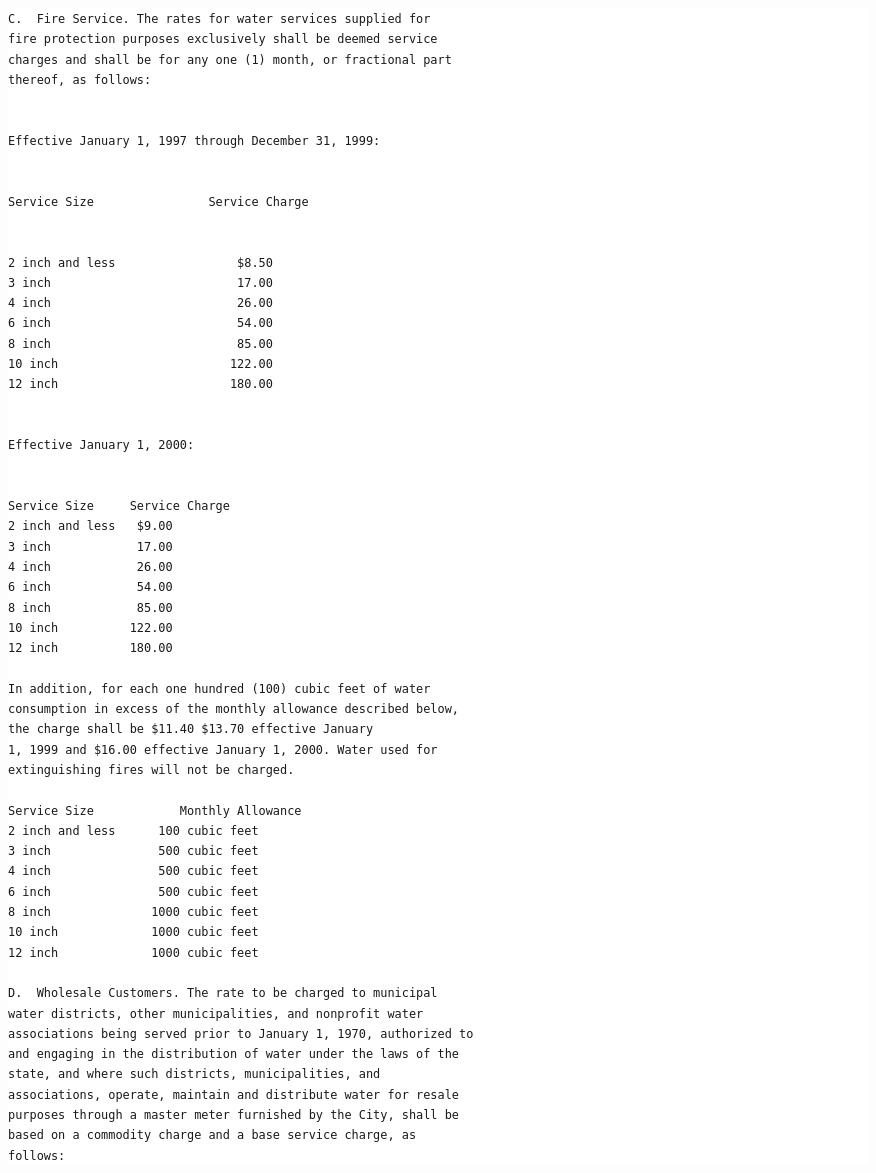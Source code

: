  
    C.  Fire Service. The rates for water services supplied for  
    fire protection purposes exclusively shall be deemed service  
    charges and shall be for any one (1) month, or fractional part  
    thereof, as follows:  
  
  
    Effective January 1, 1997 through December 31, 1999:  
  
  
    Service Size                Service Charge  
  
  
    2 inch and less                 $8.50  
    3 inch                          17.00  
    4 inch                          26.00  
    6 inch                          54.00  
    8 inch                          85.00  
    10 inch                        122.00  
    12 inch                        180.00  
  
  
    Effective January 1, 2000:  
  
  
    Service Size     Service Charge  
    2 inch and less   $9.00  
    3 inch            17.00  
    4 inch            26.00  
    6 inch            54.00  
    8 inch            85.00  
    10 inch          122.00  
    12 inch          180.00  
  
    In addition, for each one hundred (100) cubic feet of water  
    consumption in excess of the monthly allowance described below,  
    the charge shall be $11.40 $13.70 effective January  
    1, 1999 and $16.00 effective January 1, 2000. Water used for  
    extinguishing fires will not be charged.  
  
    Service Size            Monthly Allowance  
    2 inch and less      100 cubic feet  
    3 inch               500 cubic feet  
    4 inch               500 cubic feet  
    6 inch               500 cubic feet  
    8 inch              1000 cubic feet  
    10 inch             1000 cubic feet  
    12 inch             1000 cubic feet  
  
    D.  Wholesale Customers. The rate to be charged to municipal  
    water districts, other municipalities, and nonprofit water  
    associations being served prior to January 1, 1970, authorized to  
    and engaging in the distribution of water under the laws of the  
    state, and where such districts, municipalities, and  
    associations, operate, maintain and distribute water for resale  
    purposes through a master meter furnished by the City, shall be  
    based on a commodity charge and a base service charge, as  
    follows:  
  